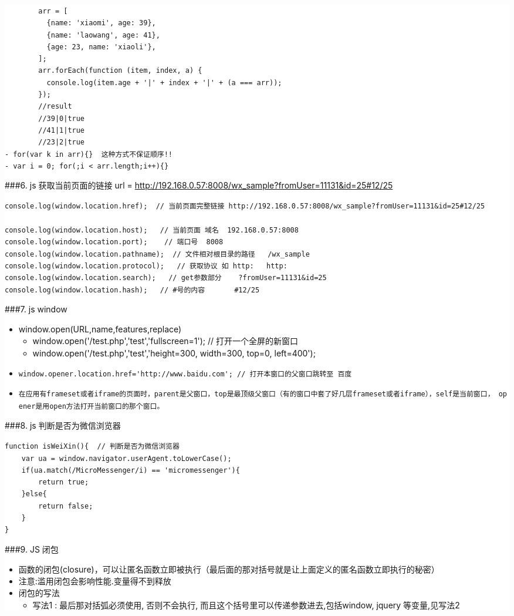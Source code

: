 			arr = [
	          {name: 'xiaomi', age: 39},
	          {name: 'laowang', age: 41},
	          {age: 23, name: 'xiaoli'},
	        ];
	        arr.forEach(function (item, index, a) {
	          console.log(item.age + '|' + index + '|' + (a === arr));
	        });
	        //result
	        //39|0|true
	        //41|1|true
	        //23|2|true
	- for(var k in arr){}  这种方式不保证顺序!!
	- var i = 0; for(;i < arr.length;i++){} 
	
###6. js 获取当前页面的链接 url = http://192.168.0.57:8008/wx_sample?fromUser=11131&id=25#12/25

    console.log(window.location.href);  // 当前页面完整链接 http://192.168.0.57:8008/wx_sample?fromUser=11131&id=25#12/25

    console.log(window.location.host);   // 当前页面 域名  192.168.0.57:8008
    console.log(window.location.port);    // 端口号  8008
    console.log(window.location.pathname);  // 文件相对根目录的路径   /wx_sample
    console.log(window.location.protocol);   // 获取协议 如 http:   http:
    console.log(window.location.search);   // get参数部分    ?fromUser=11131&id=25
    console.log(window.location.hash);   // #号的内容		#12/25


###7. js window
	
  - window.open(URL,name,features,replace)
     -  window.open('/test.php','test','fullscreen=1'); // 打开一个全屏的新窗口
     - 	window.open('/test.php','test','height=300, width=300, top=0, left=400');
  - 	window.opener.location.href='http://www.baidu.com'; // 打开本窗口的父窗口跳转至 百度
  - 	在应用有frameset或者iframe的页面时，parent是父窗口，top是最顶级父窗口（有的窗口中套了好几层frameset或者iframe），self是当前窗口， opener是用open方法打开当前窗口的那个窗口。



###8. js 判断是否为微信浏览器

	function isWeiXin(){  // 判断是否为微信浏览器
		var ua = window.navigator.userAgent.toLowerCase(); 
		if(ua.match(/MicroMessenger/i) == 'micromessenger'){ 
			return true; 
		}else{ 
			return false; 
		} 
	}

###9. JS 闭包
 - 函数的闭包(closure)，可以让匿名函数立即被执行（最后面的那对括号就是让上面定义的匿名函数立即执行的秘密）
 - 注意:滥用闭包会影响性能.变量得不到释放
 - 闭包的写法
	- 写法1 : 最后那对括弧必须使用, 否则不会执行, 而且这个括号里可以传递参数进去,包括window, jquery 等变量,见写法2
	